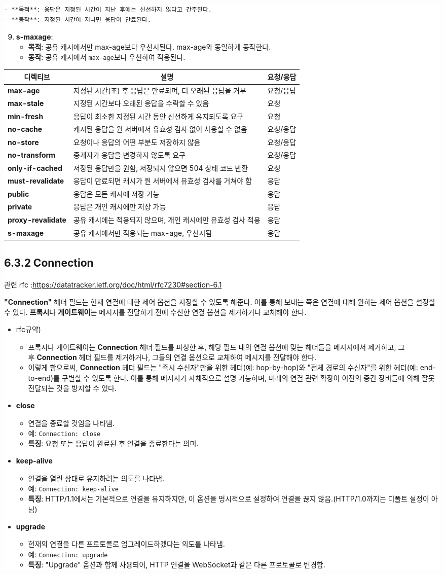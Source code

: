     - **목적**: 응답은 지정된 시간이 지난 후에는 신선하지 않다고 간주된다.
    - **동작**: 지정된 시간이 지나면 응답이 만료된다.
9. **s-maxage**:
    - **목적**: 공유 캐시에서만 max-age보다 우선시된다. max-age와 동일하게 동작한다.
    - **동작**: 공유 캐시에서 `max-age`보다 우선하여 적용된다.

| **디렉티브** | **설명** | **요청/응답** |
| --- | --- | --- |
| **max-age** | 지정된 시간(초) 후 응답은 만료되며, 더 오래된 응답을 거부 | 요청/응답 |
| **max-stale** | 지정된 시간보다 오래된 응답을 수락할 수 있음 | 요청 |
| **min-fresh** | 응답이 최소한 지정된 시간 동안 신선하게 유지되도록 요구 | 요청 |
| **no-cache** | 캐시된 응답을 원 서버에서 유효성 검사 없이 사용할 수 없음 | 요청/응답 |
| **no-store** | 요청이나 응답의 어떤 부분도 저장하지 않음 | 요청/응답 |
| **no-transform** | 중개자가 응답을 변경하지 않도록 요구 | 요청/응답 |
| **only-if-cached** | 저장된 응답만을 원함, 저장되지 않으면 504 상태 코드 반환 | 요청 |
| **must-revalidate** | 응답이 만료되면 캐시가 원 서버에서 유효성 검사를 거쳐야 함 | 응답 |
| **public** | 응답은 모든 캐시에 저장 가능 | 응답 |
| **private** | 응답은 개인 캐시에만 저장 가능 | 응답 |
| **proxy-revalidate** | 공유 캐시에는 적용되지 않으며, 개인 캐시에만 유효성 검사 적용 | 응답 |
| **s-maxage** | 공유 캐시에서만 적용되는 max-age, 우선시됨 | 응답 |

## 6.3.2 Connection

관련 rfc :https://datatracker.ietf.org/doc/html/rfc7230#section-6.1

**"Connection"** 헤더 필드는 현재 연결에 대한 제어 옵션을 지정할 수 있도록 해준다. 이를 통해 보내는 쪽은 연결에 대해 원하는 제어 옵션을 설정할 수 있다. **프록시**나 **게이트웨이**는 메시지를 전달하기 전에 수신한 연결 옵션을 제거하거나 교체해야 한다.

- rfc규약)
    - 프록시나 게이트웨이는 **Connection** 헤더 필드를 파싱한 후, 해당 필드 내의 연결 옵션에 맞는 헤더들을 메시지에서 제거하고, 그 후 **Connection** 헤더 필드를 제거하거나, 그들의 연결 옵션으로 교체하여 메시지를 전달해야 한다.
    - 이렇게 함으로써, **Connection** 헤더 필드는 "즉시 수신자"만을 위한 헤더(예: hop-by-hop)와 "전체 경로의 수신자"를 위한 헤더(예: end-to-end)를 구별할 수 있도록 한다. 이를 통해 메시지가 자체적으로 설명 가능하며, 미래의 연결 관련 확장이 이전의 중간 장비들에 의해 잘못 전달되는 것을 방지할 수 있다.

- **close**
    - 연결을 종료할 것임을 나타냄.
    - 예: `Connection: close`
    - **특징**: 요청 또는 응답이 완료된 후 연결을 종료한다는 의미.
- **keep-alive**
    - 연결을 열린 상태로 유지하려는 의도를 나타냄.
    - 예: `Connection: keep-alive`
    - **특징**: HTTP/1.1에서는 기본적으로 연결을 유지하지만, 이 옵션을 명시적으로 설정하여 연결을 끊지 않음.(HTTP/1.0까지는 디폴트 설정이 아님)
- **upgrade**
    - 현재의 연결을 다른 프로토콜로 업그레이드하겠다는 의도를 나타냄.
    - 예: `Connection: upgrade`
    - **특징**: "Upgrade" 옵션과 함께 사용되어, HTTP 연결을 WebSocket과 같은 다른 프로토콜로 변경함.
